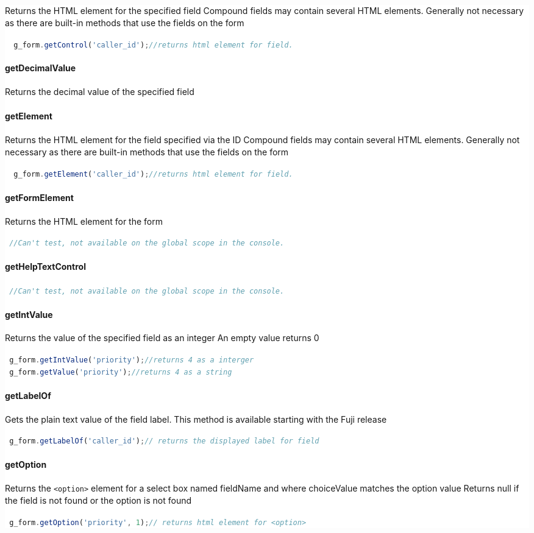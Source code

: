 Returns the HTML element for the specified field Compound fields may contain several HTML elements. Generally not necessary as there are built-in methods that use the fields on the form

``` js
  g_form.getControl('caller_id');//returns html element for field.
```

#### getDecimalValue

Returns the decimal value of the specified field

#### getElement

Returns the HTML element for the field specified via the ID Compound fields may contain several HTML elements. Generally not necessary as there are built-in methods that use the fields on the form

``` js
  g_form.getElement('caller_id');//returns html element for field.
```

#### getFormElement

Returns the HTML element for the form

``` js
 //Can't test, not available on the global scope in the console.
```

#### getHelpTextControl

``` js
 //Can't test, not available on the global scope in the console.
```

#### getIntValue

Returns the value of the specified field as an integer An empty value returns 0

``` js
 g_form.getIntValue('priority');//returns 4 as a interger
 g_form.getValue('priority');//returns 4 as a string
```

#### getLabelOf

Gets the plain text value of the field label. This method is available starting with the Fuji release

``` js
 g_form.getLabelOf('caller_id');// returns the displayed label for field
```

#### getOption

Returns the `<option>` element for a select box named fieldName and where choiceValue matches the option value Returns null if the field is not found or the option is not found

``` js
 g_form.getOption('priority', 1);// returns html element for <option>
```
